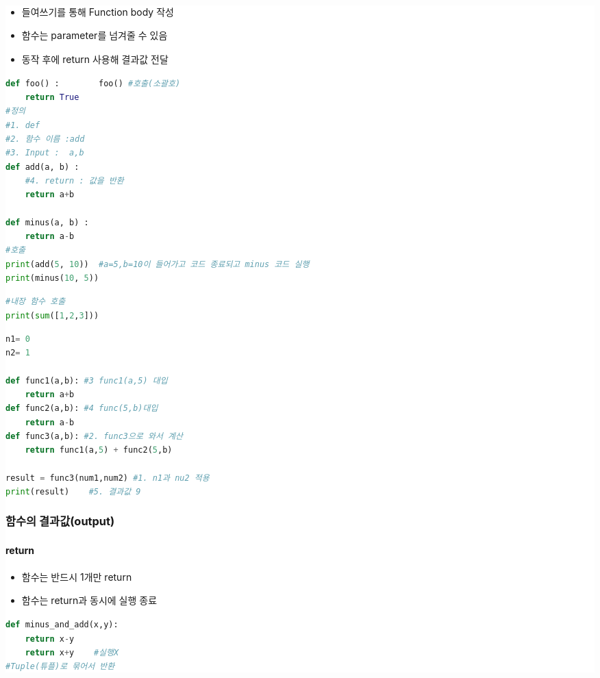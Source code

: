 - 들여쓰기를 통해 Function body 작성

- 함수는 parameter를 넘겨줄 수 있음

- 동작 후에 return 사용해 결과값 전달



```python
def foo() :        foo() #호출(소괄호)
    return True
#정의
#1. def
#2. 함수 이름 :add
#3. Input :  a,b
def add(a, b) :
    #4. return : 값을 반환
    return a+b

def minus(a, b) :
    return a-b
#호출
print(add(5, 10))  #a=5,b=10이 들어가고 코드 종료되고 minus 코드 실행
print(minus(10, 5))
```

```python
#내장 함수 호출
print(sum([1,2,3]))
```

```python
n1= 0
n2= 1

def func1(a,b): #3 func1(a,5) 대입
    return a+b  
def func2(a,b): #4 func(5,b)대입
    return a-b
def func3(a,b): #2. func3으로 와서 계산
    return func1(a,5) + func2(5,b)

result = func3(num1,num2) #1. n1과 nu2 적용
print(result)    #5. 결과값 9
```



### 함수의 결과값(output)

#### return

- 함수는 반드시 1개만 return

- 함수는 return과 동시에 실행 종료

```python
def minus_and_add(x,y):
    return x-y
    return x+y    #실행X
#Tuple(튜플)로 묶어서 반환 
```

